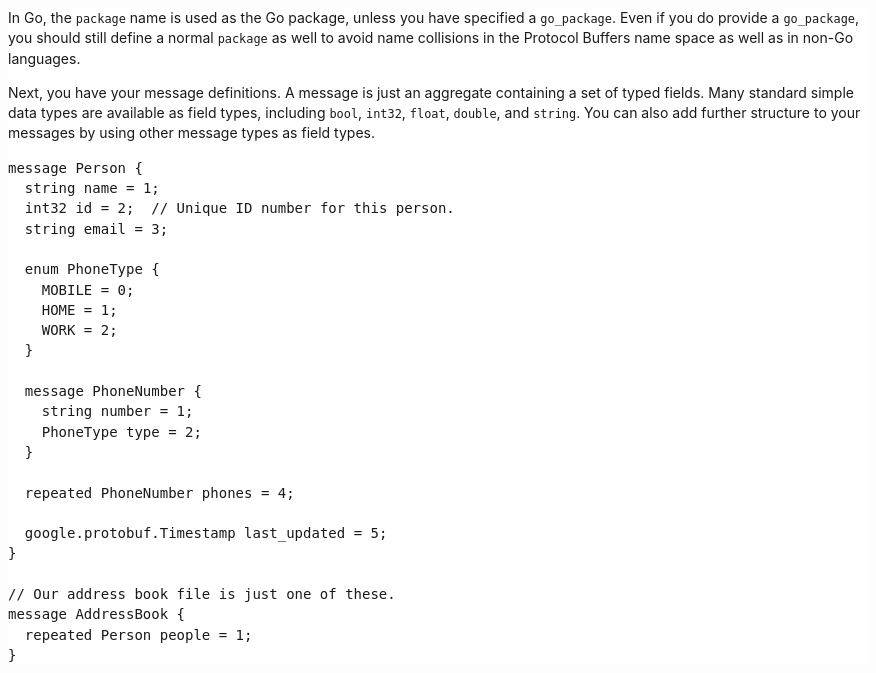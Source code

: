 <p>

  In Go, the <code>package</code> name is used as the Go package, unless you
  have specified a <code>go_package</code>.  Even if you do provide a
  <code>go_package</code>, you should still define a normal
  <code>package</code> as well to avoid name collisions in the Protocol Buffers
  name space as well as in non-Go languages.





</p><p>Next, you have your message definitions.  A message is just an aggregate
containing a set of typed fields.  Many standard simple data types are
available as field types, including <code>bool</code>, <code>int32</code>,
<code>float</code>, <code>double</code>, and <code>string</code>. You can also
add further structure to your messages by using other message types as field
types.

  </p><pre class="prettyprint"><div class="devsite-code-button-wrapper"><div class="devsite-code-button gc-analytics-event material-icons devsite-dark-code-button" data-category="Site-Wide Custom Events" data-label="Dark Code Toggle" track-type="exampleCode" track-name="darkCodeToggle" data-tooltip-align="b,c" data-tooltip="Dark code theme" aria-label="Dark code theme" data-title="Dark code theme"></div><div class="devsite-code-button gc-analytics-event material-icons devsite-click-to-copy-button" data-category="Site-Wide Custom Events" data-label="Click To Copy" track-type="exampleCode" track-name="clickToCopy" data-tooltip-align="b,c" data-tooltip="Click to copy" aria-label="Click to copy" data-title="Click to copy"></div></div><span class="pln">message </span><span class="typ">Person</span><span class="pln"> </span><span class="pun">{</span><span class="pln"><br>&nbsp; </span><span class="kwd">string</span><span class="pln"> name </span><span class="pun">=</span><span class="pln"> </span><span class="lit">1</span><span class="pun">;</span><span class="pln"><br>&nbsp; int32 id </span><span class="pun">=</span><span class="pln"> </span><span class="lit">2</span><span class="pun">;</span><span class="pln"> &nbsp;</span><span class="com">// Unique ID number for this person.</span><span class="pln"><br>&nbsp; </span><span class="kwd">string</span><span class="pln"> email </span><span class="pun">=</span><span class="pln"> </span><span class="lit">3</span><span class="pun">;</span><span class="pln"><br><br>&nbsp; </span><span class="kwd">enum</span><span class="pln"> </span><span class="typ">PhoneType</span><span class="pln"> </span><span class="pun">{</span><span class="pln"><br>&nbsp; &nbsp; MOBILE </span><span class="pun">=</span><span class="pln"> </span><span class="lit">0</span><span class="pun">;</span><span class="pln"><br>&nbsp; &nbsp; HOME </span><span class="pun">=</span><span class="pln"> </span><span class="lit">1</span><span class="pun">;</span><span class="pln"><br>&nbsp; &nbsp; WORK </span><span class="pun">=</span><span class="pln"> </span><span class="lit">2</span><span class="pun">;</span><span class="pln"><br>&nbsp; </span><span class="pun">}</span><span class="pln"><br><br>&nbsp; message </span><span class="typ">PhoneNumber</span><span class="pln"> </span><span class="pun">{</span><span class="pln"><br>&nbsp; &nbsp; </span><span class="kwd">string</span><span class="pln"> number </span><span class="pun">=</span><span class="pln"> </span><span class="lit">1</span><span class="pun">;</span><span class="pln"><br>&nbsp; &nbsp; </span><span class="typ">PhoneType</span><span class="pln"> type </span><span class="pun">=</span><span class="pln"> </span><span class="lit">2</span><span class="pun">;</span><span class="pln"><br>&nbsp; </span><span class="pun">}</span><span class="pln"><br><br>&nbsp; repeated </span><span class="typ">PhoneNumber</span><span class="pln"> phones </span><span class="pun">=</span><span class="pln"> </span><span class="lit">4</span><span class="pun">;</span><span class="pln"><br><br>&nbsp; google</span><span class="pun">.</span><span class="pln">protobuf</span><span class="pun">.</span><span class="typ">Timestamp</span><span class="pln"> last_updated </span><span class="pun">=</span><span class="pln"> </span><span class="lit">5</span><span class="pun">;</span><span class="pln"><br></span><span class="pun">}</span><span class="pln"><br><br></span><span class="com">// Our address book file is just one of these.</span><span class="pln"><br>message </span><span class="typ">AddressBook</span><span class="pln"> </span><span class="pun">{</span><span class="pln"><br>&nbsp; repeated </span><span class="typ">Person</span><span class="pln"> people </span><span class="pun">=</span><span class="pln"> </span><span class="lit">1</span><span class="pun">;</span><span class="pln"><br></span><span class="pun">}</span></pre>
